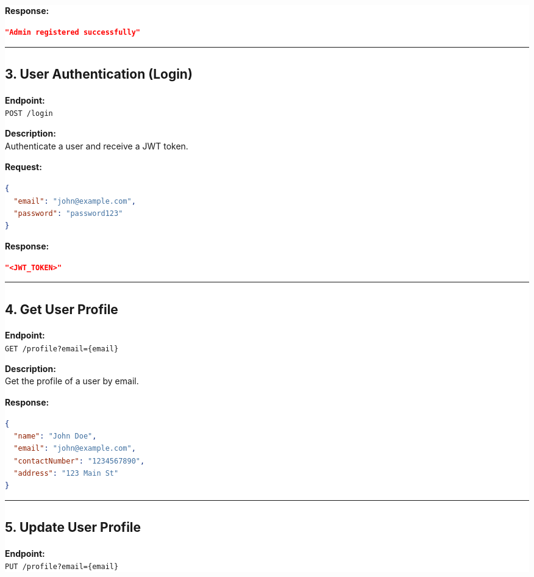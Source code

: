 **Response:**

```json
"Admin registered successfully"
```

---

## 3. User Authentication (Login)

**Endpoint:**  
`POST /login`

**Description:**  
Authenticate a user and receive a JWT token.

**Request:**

```json
{
  "email": "john@example.com",
  "password": "password123"
}
```

**Response:**

```json
"<JWT_TOKEN>"
```

---

## 4. Get User Profile

**Endpoint:**  
`GET /profile?email={email}`

**Description:**  
Get the profile of a user by email.

**Response:**

```json
{
  "name": "John Doe",
  "email": "john@example.com",
  "contactNumber": "1234567890",
  "address": "123 Main St"
}
```

---

## 5. Update User Profile

**Endpoint:**  
`PUT /profile?email={email}`
